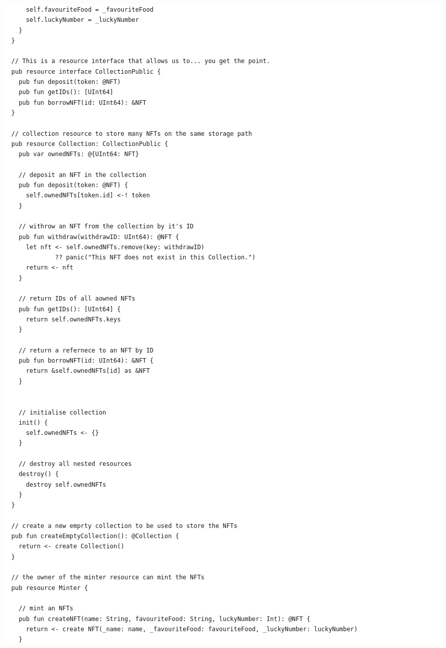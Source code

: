 ```
      self.favouriteFood = _favouriteFood
      self.luckyNumber = _luckyNumber
    }
  }

  // This is a resource interface that allows us to... you get the point.
  pub resource interface CollectionPublic {
    pub fun deposit(token: @NFT)
    pub fun getIDs(): [UInt64]
    pub fun borrowNFT(id: UInt64): &NFT
  }

  // collection resource to store many NFTs on the same storage path
  pub resource Collection: CollectionPublic {
    pub var ownedNFTs: @{UInt64: NFT}

    // deposit an NFT in the collection
    pub fun deposit(token: @NFT) {
      self.ownedNFTs[token.id] <-! token
    }

    // withrow an NFT from the collection by it's ID
    pub fun withdraw(withdrawID: UInt64): @NFT {
      let nft <- self.ownedNFTs.remove(key: withdrawID) 
              ?? panic("This NFT does not exist in this Collection.")
      return <- nft
    }

    // return IDs of all aowned NFTs
    pub fun getIDs(): [UInt64] {
      return self.ownedNFTs.keys
    }

    // return a refernece to an NFT by ID
    pub fun borrowNFT(id: UInt64): &NFT {
      return &self.ownedNFTs[id] as &NFT
    }


    // initialise collection
    init() {
      self.ownedNFTs <- {}
    }

    // destroy all nested resources
    destroy() {
      destroy self.ownedNFTs
    }
  }

  // create a new emprty collection to be used to store the NFTs
  pub fun createEmptyCollection(): @Collection {
    return <- create Collection()
  }

  // the owner of the minter resource can mint the NFTs 
  pub resource Minter {

    // mint an NFTs
    pub fun createNFT(name: String, favouriteFood: String, luckyNumber: Int): @NFT {
      return <- create NFT(_name: name, _favouriteFood: favouriteFood, _luckyNumber: luckyNumber)
    }

```
